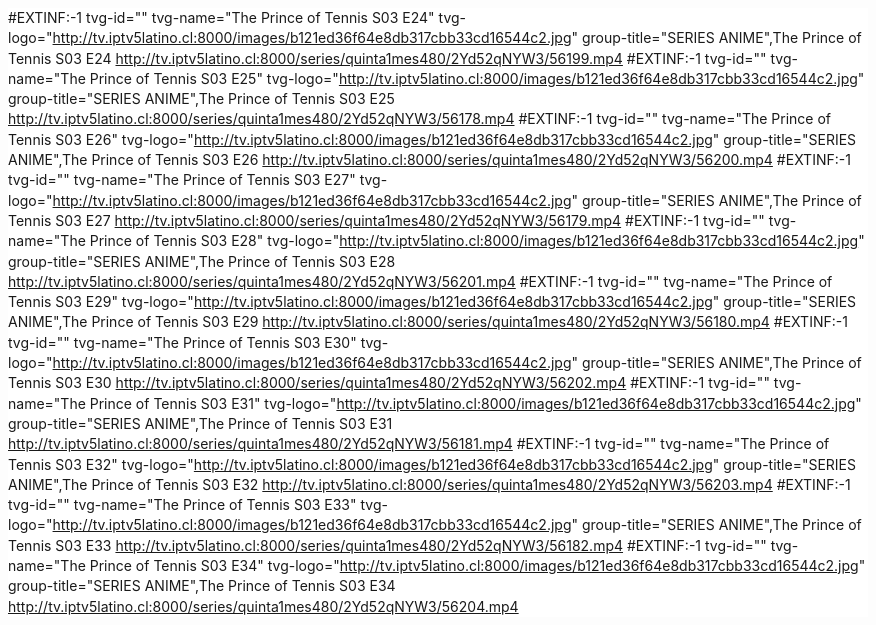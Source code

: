 #EXTINF:-1 tvg-id="" tvg-name="The Prince of Tennis S03 E24" tvg-logo="http://tv.iptv5latino.cl:8000/images/b121ed36f64e8db317cbb33cd16544c2.jpg" group-title="SERIES ANIME",The Prince of Tennis S03 E24
http://tv.iptv5latino.cl:8000/series/quinta1mes480/2Yd52qNYW3/56199.mp4
#EXTINF:-1 tvg-id="" tvg-name="The Prince of Tennis S03 E25" tvg-logo="http://tv.iptv5latino.cl:8000/images/b121ed36f64e8db317cbb33cd16544c2.jpg" group-title="SERIES ANIME",The Prince of Tennis S03 E25
http://tv.iptv5latino.cl:8000/series/quinta1mes480/2Yd52qNYW3/56178.mp4
#EXTINF:-1 tvg-id="" tvg-name="The Prince of Tennis S03 E26" tvg-logo="http://tv.iptv5latino.cl:8000/images/b121ed36f64e8db317cbb33cd16544c2.jpg" group-title="SERIES ANIME",The Prince of Tennis S03 E26
http://tv.iptv5latino.cl:8000/series/quinta1mes480/2Yd52qNYW3/56200.mp4
#EXTINF:-1 tvg-id="" tvg-name="The Prince of Tennis S03 E27" tvg-logo="http://tv.iptv5latino.cl:8000/images/b121ed36f64e8db317cbb33cd16544c2.jpg" group-title="SERIES ANIME",The Prince of Tennis S03 E27
http://tv.iptv5latino.cl:8000/series/quinta1mes480/2Yd52qNYW3/56179.mp4
#EXTINF:-1 tvg-id="" tvg-name="The Prince of Tennis S03 E28" tvg-logo="http://tv.iptv5latino.cl:8000/images/b121ed36f64e8db317cbb33cd16544c2.jpg" group-title="SERIES ANIME",The Prince of Tennis S03 E28
http://tv.iptv5latino.cl:8000/series/quinta1mes480/2Yd52qNYW3/56201.mp4
#EXTINF:-1 tvg-id="" tvg-name="The Prince of Tennis S03 E29" tvg-logo="http://tv.iptv5latino.cl:8000/images/b121ed36f64e8db317cbb33cd16544c2.jpg" group-title="SERIES ANIME",The Prince of Tennis S03 E29
http://tv.iptv5latino.cl:8000/series/quinta1mes480/2Yd52qNYW3/56180.mp4
#EXTINF:-1 tvg-id="" tvg-name="The Prince of Tennis S03 E30" tvg-logo="http://tv.iptv5latino.cl:8000/images/b121ed36f64e8db317cbb33cd16544c2.jpg" group-title="SERIES ANIME",The Prince of Tennis S03 E30
http://tv.iptv5latino.cl:8000/series/quinta1mes480/2Yd52qNYW3/56202.mp4
#EXTINF:-1 tvg-id="" tvg-name="The Prince of Tennis S03 E31" tvg-logo="http://tv.iptv5latino.cl:8000/images/b121ed36f64e8db317cbb33cd16544c2.jpg" group-title="SERIES ANIME",The Prince of Tennis S03 E31
http://tv.iptv5latino.cl:8000/series/quinta1mes480/2Yd52qNYW3/56181.mp4
#EXTINF:-1 tvg-id="" tvg-name="The Prince of Tennis S03 E32" tvg-logo="http://tv.iptv5latino.cl:8000/images/b121ed36f64e8db317cbb33cd16544c2.jpg" group-title="SERIES ANIME",The Prince of Tennis S03 E32
http://tv.iptv5latino.cl:8000/series/quinta1mes480/2Yd52qNYW3/56203.mp4
#EXTINF:-1 tvg-id="" tvg-name="The Prince of Tennis S03 E33" tvg-logo="http://tv.iptv5latino.cl:8000/images/b121ed36f64e8db317cbb33cd16544c2.jpg" group-title="SERIES ANIME",The Prince of Tennis S03 E33
http://tv.iptv5latino.cl:8000/series/quinta1mes480/2Yd52qNYW3/56182.mp4
#EXTINF:-1 tvg-id="" tvg-name="The Prince of Tennis S03 E34" tvg-logo="http://tv.iptv5latino.cl:8000/images/b121ed36f64e8db317cbb33cd16544c2.jpg" group-title="SERIES ANIME",The Prince of Tennis S03 E34
http://tv.iptv5latino.cl:8000/series/quinta1mes480/2Yd52qNYW3/56204.mp4
